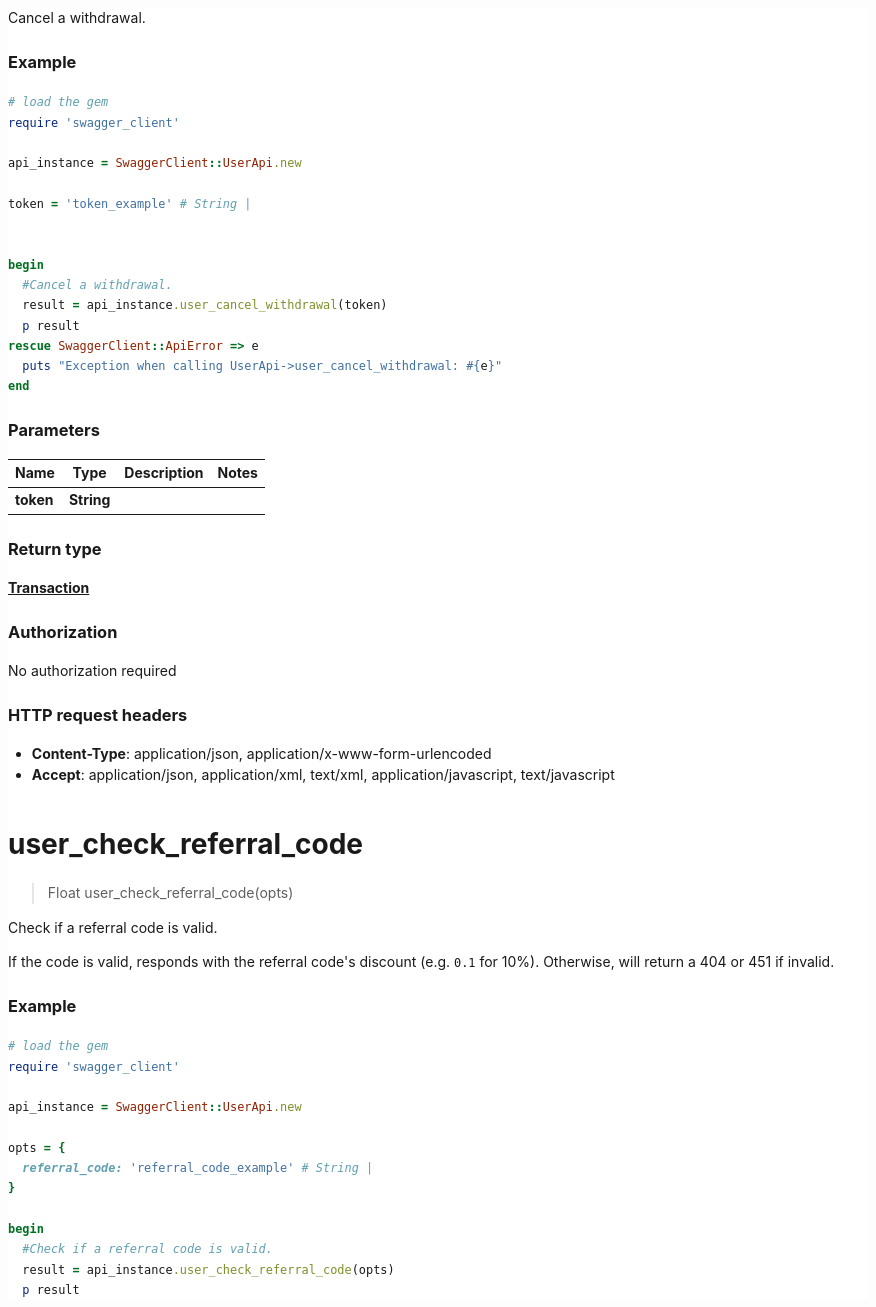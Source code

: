 Cancel a withdrawal.

### Example
```ruby
# load the gem
require 'swagger_client'

api_instance = SwaggerClient::UserApi.new

token = 'token_example' # String | 


begin
  #Cancel a withdrawal.
  result = api_instance.user_cancel_withdrawal(token)
  p result
rescue SwaggerClient::ApiError => e
  puts "Exception when calling UserApi->user_cancel_withdrawal: #{e}"
end
```

### Parameters

Name | Type | Description  | Notes
------------- | ------------- | ------------- | -------------
 **token** | **String**|  | 

### Return type

[**Transaction**](Transaction.md)

### Authorization

No authorization required

### HTTP request headers

 - **Content-Type**: application/json, application/x-www-form-urlencoded
 - **Accept**: application/json, application/xml, text/xml, application/javascript, text/javascript



# **user_check_referral_code**
> Float user_check_referral_code(opts)

Check if a referral code is valid.

If the code is valid, responds with the referral code's discount (e.g. `0.1` for 10%). Otherwise, will return a 404 or 451 if invalid.

### Example
```ruby
# load the gem
require 'swagger_client'

api_instance = SwaggerClient::UserApi.new

opts = { 
  referral_code: 'referral_code_example' # String | 
}

begin
  #Check if a referral code is valid.
  result = api_instance.user_check_referral_code(opts)
  p result
```